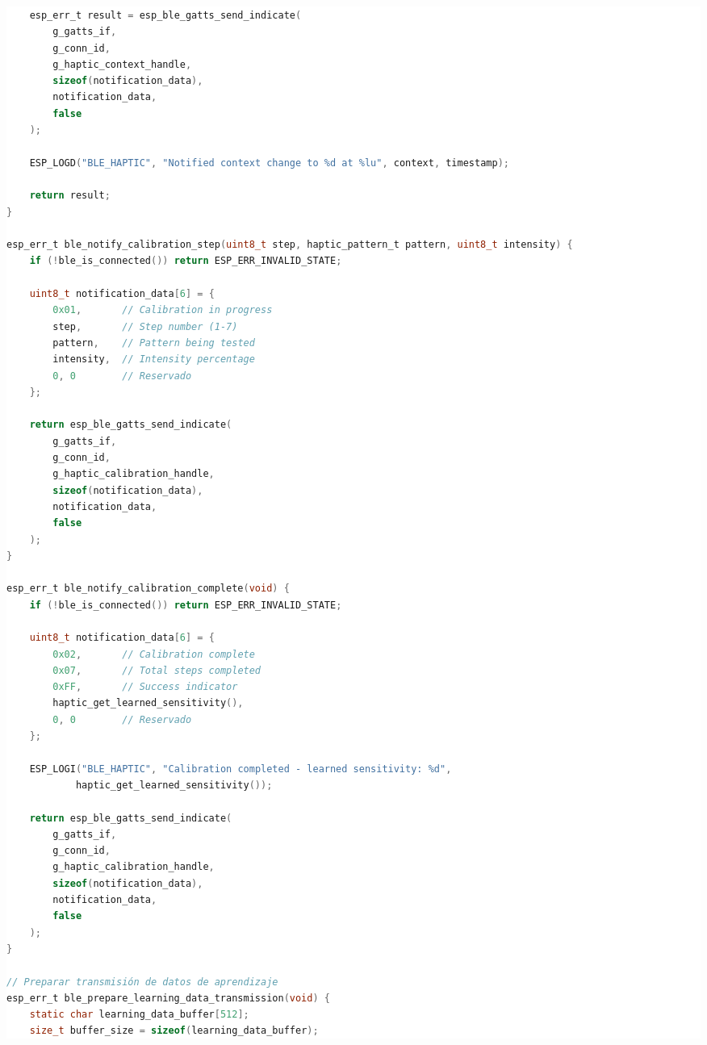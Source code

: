 ```c
    esp_err_t result = esp_ble_gatts_send_indicate(
        g_gatts_if,
        g_conn_id,
        g_haptic_context_handle,
        sizeof(notification_data),
        notification_data,
        false
    );
    
    ESP_LOGD("BLE_HAPTIC", "Notified context change to %d at %lu", context, timestamp);
    
    return result;
}

esp_err_t ble_notify_calibration_step(uint8_t step, haptic_pattern_t pattern, uint8_t intensity) {
    if (!ble_is_connected()) return ESP_ERR_INVALID_STATE;
    
    uint8_t notification_data[6] = {
        0x01,       // Calibration in progress
        step,       // Step number (1-7)
        pattern,    // Pattern being tested
        intensity,  // Intensity percentage
        0, 0        // Reservado
    };
    
    return esp_ble_gatts_send_indicate(
        g_gatts_if,
        g_conn_id,
        g_haptic_calibration_handle,
        sizeof(notification_data),
        notification_data,
        false
    );
}

esp_err_t ble_notify_calibration_complete(void) {
    if (!ble_is_connected()) return ESP_ERR_INVALID_STATE;
    
    uint8_t notification_data[6] = {
        0x02,       // Calibration complete
        0x07,       // Total steps completed
        0xFF,       // Success indicator
        haptic_get_learned_sensitivity(),
        0, 0        // Reservado
    };
    
    ESP_LOGI("BLE_HAPTIC", "Calibration completed - learned sensitivity: %d", 
            haptic_get_learned_sensitivity());
    
    return esp_ble_gatts_send_indicate(
        g_gatts_if,
        g_conn_id,
        g_haptic_calibration_handle,
        sizeof(notification_data),
        notification_data,
        false
    );
}

// Preparar transmisión de datos de aprendizaje
esp_err_t ble_prepare_learning_data_transmission(void) {
    static char learning_data_buffer[512];
    size_t buffer_size = sizeof(learning_data_buffer);
```